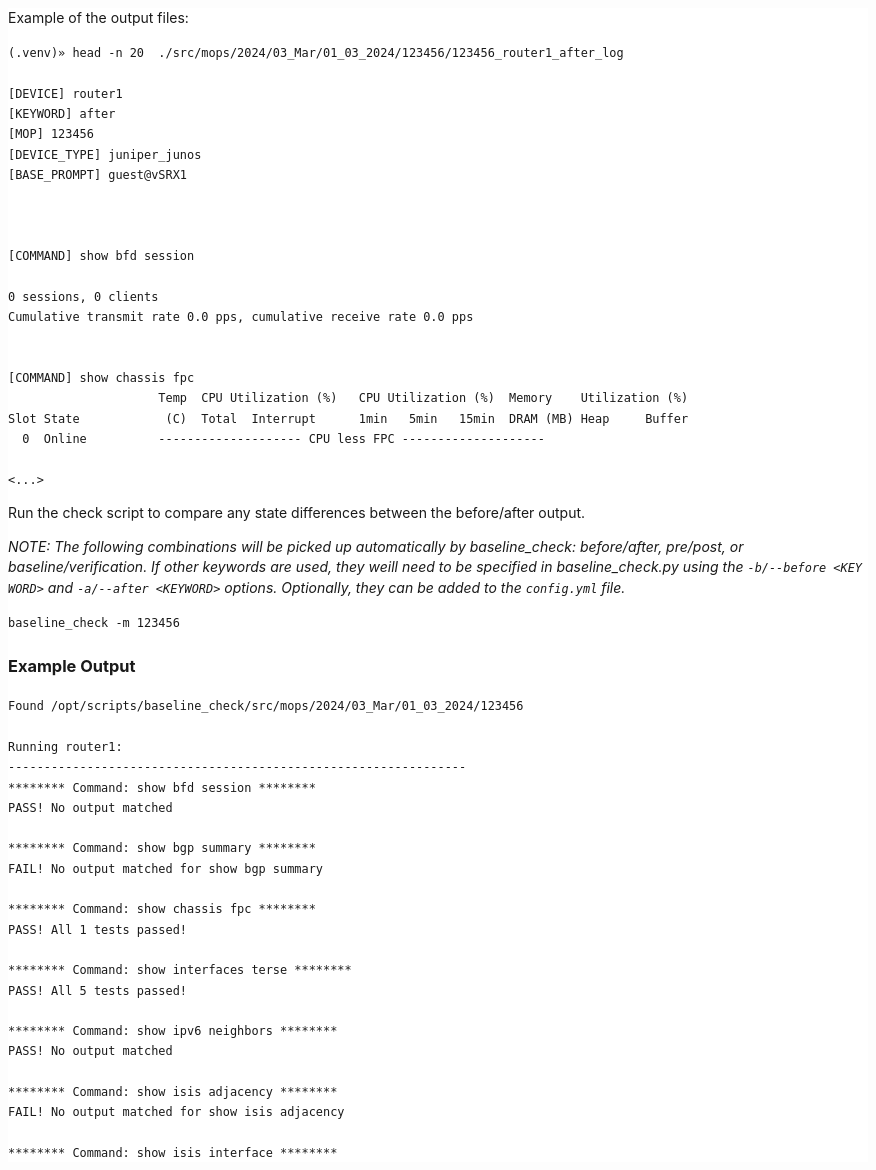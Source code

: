 Example of the output files:


```
(.venv)» head -n 20  ./src/mops/2024/03_Mar/01_03_2024/123456/123456_router1_after_log

[DEVICE] router1
[KEYWORD] after
[MOP] 123456
[DEVICE_TYPE] juniper_junos
[BASE_PROMPT] guest@vSRX1



[COMMAND] show bfd session

0 sessions, 0 clients
Cumulative transmit rate 0.0 pps, cumulative receive rate 0.0 pps


[COMMAND] show chassis fpc
                     Temp  CPU Utilization (%)   CPU Utilization (%)  Memory    Utilization (%)
Slot State            (C)  Total  Interrupt      1min   5min   15min  DRAM (MB) Heap     Buffer
  0  Online          -------------------- CPU less FPC --------------------

<...>

```


Run the check script to compare any state differences between the before/after output.  

*NOTE: The following combinations will be picked up automatically by baseline_check: before/after, pre/post, or baseline/verification.  If other keywords are used, they weill need to be specified in baseline_check.py using the `-b/--before <KEYWORD>` and `-a/--after <KEYWORD>` options.  Optionally, they can be added to the `config.yml` file.*

```
baseline_check -m 123456
```


### Example Output

```
Found /opt/scripts/baseline_check/src/mops/2024/03_Mar/01_03_2024/123456

Running router1:
----------------------------------------------------------------
******** Command: show bfd session ********
PASS! No output matched

******** Command: show bgp summary ********
FAIL! No output matched for show bgp summary

******** Command: show chassis fpc ********
PASS! All 1 tests passed!

******** Command: show interfaces terse ********
PASS! All 5 tests passed!

******** Command: show ipv6 neighbors ********
PASS! No output matched

******** Command: show isis adjacency ********
FAIL! No output matched for show isis adjacency

******** Command: show isis interface ********
```